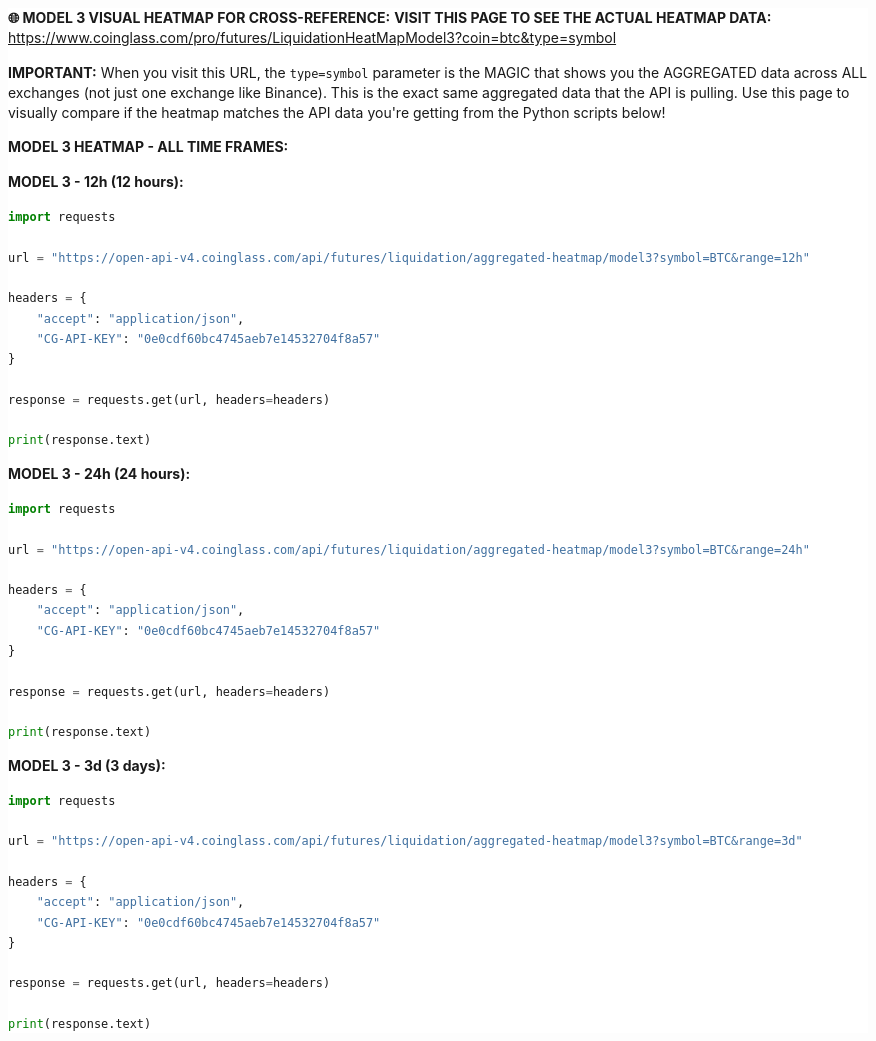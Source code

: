 **🌐 MODEL 3 VISUAL HEATMAP FOR CROSS-REFERENCE:**
**VISIT THIS PAGE TO SEE THE ACTUAL HEATMAP DATA:** <https://www.coinglass.com/pro/futures/LiquidationHeatMapModel3?coin=btc&type=symbol>

**IMPORTANT:** When you visit this URL, the `type=symbol` parameter is the MAGIC that shows you the AGGREGATED data across ALL exchanges (not just one exchange like Binance). This is the exact same aggregated data that the API is pulling. Use this page to visually compare if the heatmap matches the API data you're getting from the Python scripts below!

**MODEL 3 HEATMAP - ALL TIME FRAMES:**

**MODEL 3 - 12h (12 hours):**

```python
import requests

url = "https://open-api-v4.coinglass.com/api/futures/liquidation/aggregated-heatmap/model3?symbol=BTC&range=12h"

headers = {
    "accept": "application/json",
    "CG-API-KEY": "0e0cdf60bc4745aeb7e14532704f8a57"
}

response = requests.get(url, headers=headers)

print(response.text)
```

**MODEL 3 - 24h (24 hours):**

```python
import requests

url = "https://open-api-v4.coinglass.com/api/futures/liquidation/aggregated-heatmap/model3?symbol=BTC&range=24h"

headers = {
    "accept": "application/json",
    "CG-API-KEY": "0e0cdf60bc4745aeb7e14532704f8a57"
}

response = requests.get(url, headers=headers)

print(response.text)
```

**MODEL 3 - 3d (3 days):**

```python
import requests

url = "https://open-api-v4.coinglass.com/api/futures/liquidation/aggregated-heatmap/model3?symbol=BTC&range=3d"

headers = {
    "accept": "application/json",
    "CG-API-KEY": "0e0cdf60bc4745aeb7e14532704f8a57"
}

response = requests.get(url, headers=headers)

print(response.text)
```
